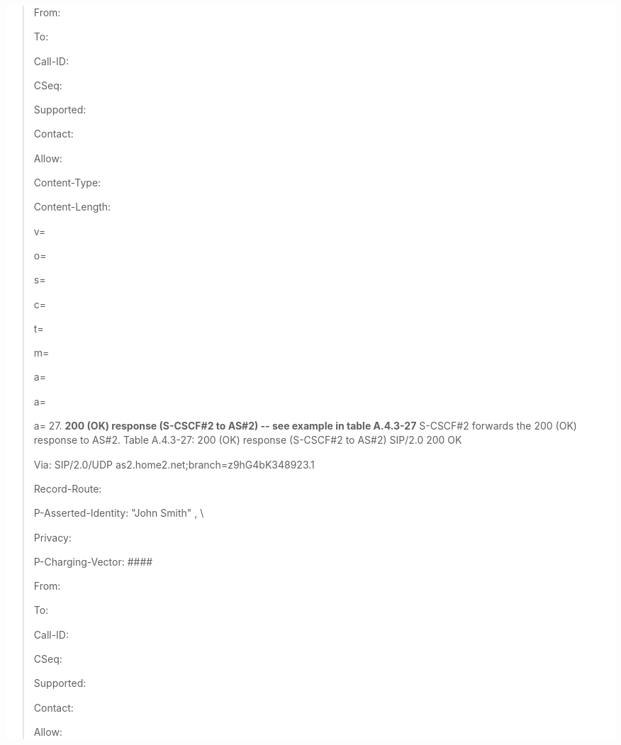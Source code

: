 > From:
>
> To:
>
> Call-ID:
>
> CSeq:
>
> Supported:
>
> Contact:
>
> Allow:
>
> Content-Type:
>
> Content-Length:
>
> v=
>
> o=
>
> s=
>
> c=
>
> t=
>
> m=
>
> a=
>
> a=
>
> a=
27\. **200 (OK) response (S-CSCF#2 to AS#2) -- see example in table A.4.3-27**
S-CSCF#2 forwards the 200 (OK) response to AS#2.
Table A.4.3-27: 200 (OK) response (S-CSCF#2 to AS#2)
> SIP/2.0 200 OK
>
> Via: SIP/2.0/UDP as2.home2.net;branch=z9hG4bK348923.1
>
> Record-Route:
>
> P-Asserted-Identity: \"John Smith\" \,
> \
>
> Privacy:
>
> P-Charging-Vector: ####
>
> From:
>
> To:
>
> Call-ID:
>
> CSeq:
>
> Supported:
>
> Contact:
>
> Allow: